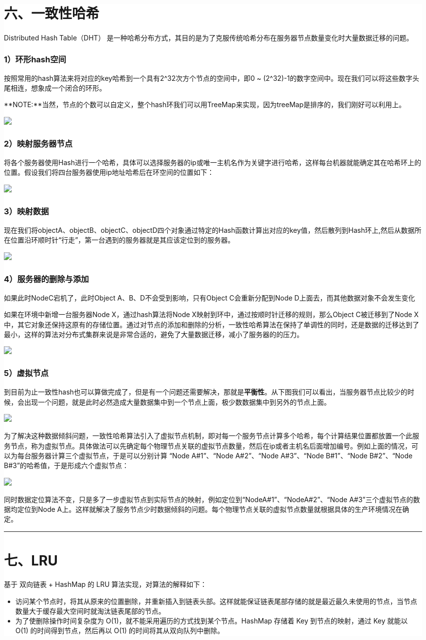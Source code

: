 
# 六、一致性哈希

Distributed Hash Table（DHT） 是一种哈希分布方式，其目的是为了克服传统哈希分布在服务器节点数量变化时大量数据迁移的问题。

### 1）环形hash空间

按照常用的hash算法来将对应的key哈希到一个具有2^32次方个节点的空间中，即0 ~ (2^32)-1的数字空间中。现在我们可以将这些数字头尾相连，想象成一个闭合的环形。

**NOTE:**当然，节点的个数可以自定义，整个hash环我们可以用TreeMap来实现，因为treeMap是排序的，我们刚好可以利用上。

![](http://static.oschina.net/uploads/img/201608/15150421_vfeg.png)

### 2）映射服务器节点

将各个服务器使用Hash进行一个哈希，具体可以选择服务器的ip或唯一主机名作为关键字进行哈希，这样每台机器就能确定其在哈希环上的位置。假设我们将四台服务器使用ip地址哈希后在环空间的位置如下：

![](http://static.oschina.net/uploads/img/201608/15150421_o7Nq.png)

### 3）映射数据

现在我们将objectA、objectB、objectC、objectD四个对象通过特定的Hash函数计算出对应的key值，然后散列到Hash环上,然后从数据所在位置沿环顺时针“行走”，第一台遇到的服务器就是其应该定位到的服务器。

![](http://static.oschina.net/uploads/img/201608/15150421_qATr.png)

### 4）服务器的删除与添加

如果此时NodeC宕机了，此时Object A、B、D不会受到影响，只有Object C会重新分配到Node D上面去，而其他数据对象不会发生变化

如果在环境中新增一台服务器Node X，通过hash算法将Node X映射到环中，通过按顺时针迁移的规则，那么Object C被迁移到了Node X中，其它对象还保持这原有的存储位置。通过对节点的添加和删除的分析，一致性哈希算法在保持了单调性的同时，还是数据的迁移达到了最小，这样的算法对分布式集群来说是非常合适的，避免了大量数据迁移，减小了服务器的的压力。

![](http://static.oschina.net/uploads/img/201608/15150421_BBQU.png)

### 5）虚拟节点

到目前为止一致性hash也可以算做完成了，但是有一个问题还需要解决，那就是**平衡性**。从下图我们可以看出，当服务器节点比较少的时候，会出现一个问题，就是此时必然造成大量数据集中到一个节点上面，极少数数据集中到另外的节点上面。

![](http://static.oschina.net/uploads/img/201608/15150421_NDSf.png)

为了解决这种数据倾斜问题，一致性哈希算法引入了虚拟节点机制，即对每一个服务节点计算多个哈希，每个计算结果位置都放置一个此服务节点，称为虚拟节点。具体做法可以先确定每个物理节点关联的虚拟节点数量，然后在ip或者主机名后面增加编号。例如上面的情况，可以为每台服务器计算三个虚拟节点，于是可以分别计算 “Node A#1”、“Node A#2”、“Node A#3”、“Node B#1”、“Node B#2”、“Node B#3”的哈希值，于是形成六个虚拟节点：

![](http://static.oschina.net/uploads/img/201608/15150421_Q1jA.png)

同时数据定位算法不变，只是多了一步虚拟节点到实际节点的映射，例如定位到“NodeA#1”、“NodeA#2”、“Node A#3”三个虚拟节点的数据均定位到Node A上。这样就解决了服务节点少时数据倾斜的问题。每个物理节点关联的虚拟节点数量就根据具体的生产环境情况在确定。

---

# 七、LRU

基于 双向链表 + HashMap 的 LRU 算法实现，对算法的解释如下：

- 访问某个节点时，将其从原来的位置删除，并重新插入到链表头部。这样就能保证链表尾部存储的就是最近最久未使用的节点，当节点数量大于缓存最大空间时就淘汰链表尾部的节点。
- 为了使删除操作时间复杂度为 O(1)，就不能采用遍历的方式找到某个节点。HashMap 存储着 Key 到节点的映射，通过 Key 就能以 O(1) 的时间得到节点，然后再以 O(1) 的时间将其从双向队列中删除。